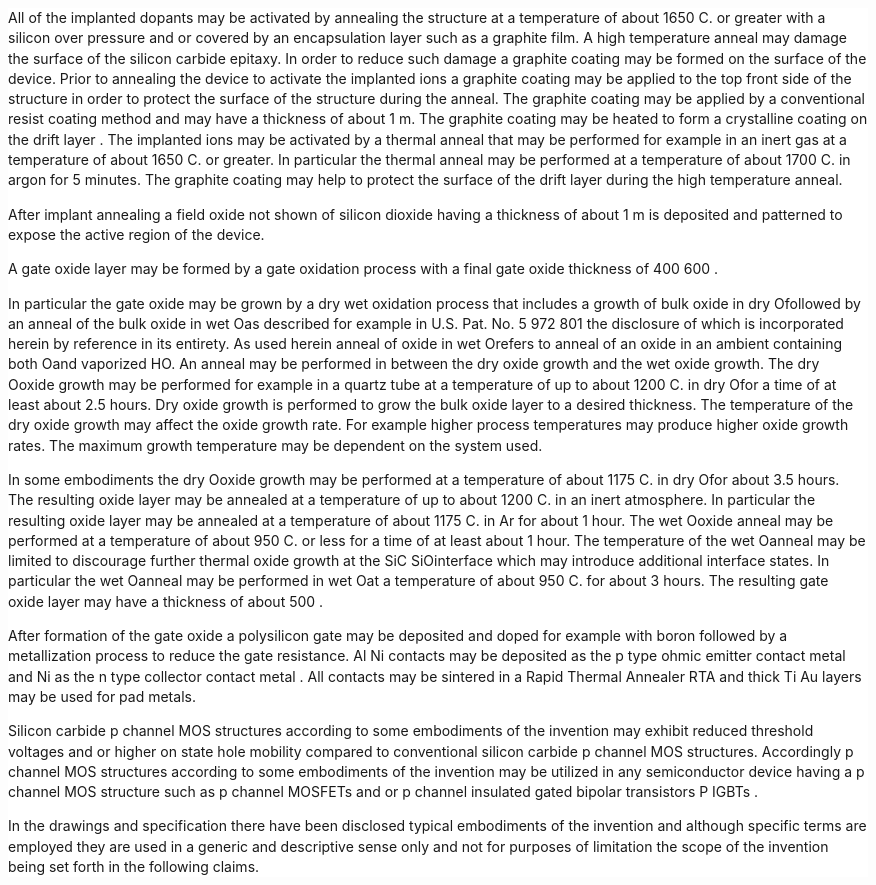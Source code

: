 All of the implanted dopants may be activated by annealing the structure at a temperature of about 1650 C. or greater with a silicon over pressure and or covered by an encapsulation layer such as a graphite film. A high temperature anneal may damage the surface of the silicon carbide epitaxy. In order to reduce such damage a graphite coating may be formed on the surface of the device. Prior to annealing the device to activate the implanted ions a graphite coating may be applied to the top front side of the structure in order to protect the surface of the structure during the anneal. The graphite coating may be applied by a conventional resist coating method and may have a thickness of about 1 m. The graphite coating may be heated to form a crystalline coating on the drift layer . The implanted ions may be activated by a thermal anneal that may be performed for example in an inert gas at a temperature of about 1650 C. or greater. In particular the thermal anneal may be performed at a temperature of about 1700 C. in argon for 5 minutes. The graphite coating may help to protect the surface of the drift layer during the high temperature anneal.

After implant annealing a field oxide not shown of silicon dioxide having a thickness of about 1 m is deposited and patterned to expose the active region of the device.

A gate oxide layer may be formed by a gate oxidation process with a final gate oxide thickness of 400 600 .

In particular the gate oxide may be grown by a dry wet oxidation process that includes a growth of bulk oxide in dry Ofollowed by an anneal of the bulk oxide in wet Oas described for example in U.S. Pat. No. 5 972 801 the disclosure of which is incorporated herein by reference in its entirety. As used herein anneal of oxide in wet Orefers to anneal of an oxide in an ambient containing both Oand vaporized HO. An anneal may be performed in between the dry oxide growth and the wet oxide growth. The dry Ooxide growth may be performed for example in a quartz tube at a temperature of up to about 1200 C. in dry Ofor a time of at least about 2.5 hours. Dry oxide growth is performed to grow the bulk oxide layer to a desired thickness. The temperature of the dry oxide growth may affect the oxide growth rate. For example higher process temperatures may produce higher oxide growth rates. The maximum growth temperature may be dependent on the system used.

In some embodiments the dry Ooxide growth may be performed at a temperature of about 1175 C. in dry Ofor about 3.5 hours. The resulting oxide layer may be annealed at a temperature of up to about 1200 C. in an inert atmosphere. In particular the resulting oxide layer may be annealed at a temperature of about 1175 C. in Ar for about 1 hour. The wet Ooxide anneal may be performed at a temperature of about 950 C. or less for a time of at least about 1 hour. The temperature of the wet Oanneal may be limited to discourage further thermal oxide growth at the SiC SiOinterface which may introduce additional interface states. In particular the wet Oanneal may be performed in wet Oat a temperature of about 950 C. for about 3 hours. The resulting gate oxide layer may have a thickness of about 500 .

After formation of the gate oxide a polysilicon gate may be deposited and doped for example with boron followed by a metallization process to reduce the gate resistance. Al Ni contacts may be deposited as the p type ohmic emitter contact metal and Ni as the n type collector contact metal . All contacts may be sintered in a Rapid Thermal Annealer RTA and thick Ti Au layers may be used for pad metals.

Silicon carbide p channel MOS structures according to some embodiments of the invention may exhibit reduced threshold voltages and or higher on state hole mobility compared to conventional silicon carbide p channel MOS structures. Accordingly p channel MOS structures according to some embodiments of the invention may be utilized in any semiconductor device having a p channel MOS structure such as p channel MOSFETs and or p channel insulated gated bipolar transistors P IGBTs .

In the drawings and specification there have been disclosed typical embodiments of the invention and although specific terms are employed they are used in a generic and descriptive sense only and not for purposes of limitation the scope of the invention being set forth in the following claims.

